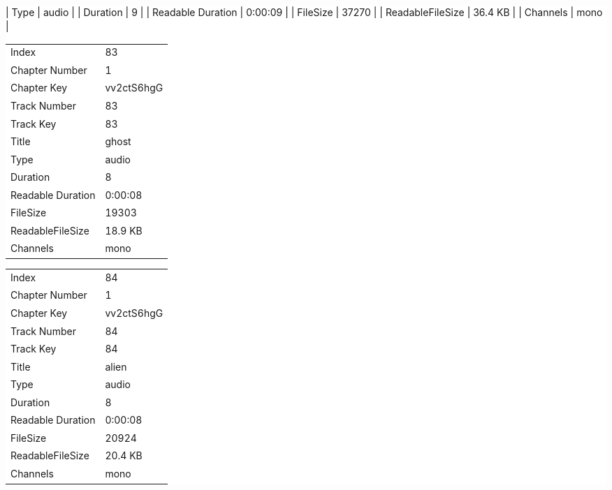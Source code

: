 | Type | audio |
| Duration | 9 |
| Readable Duration | 0:00:09 |
| FileSize | 37270 |
| ReadableFileSize | 36.4 KB |
| Channels | mono |

|  |  |
| - | - |
| Index | 83 |
| Chapter Number | 1 |
| Chapter Key | vv2ctS6hgG |
| Track Number | 83 |
| Track Key | 83 |
| Title | ghost |
| Type | audio |
| Duration | 8 |
| Readable Duration | 0:00:08 |
| FileSize | 19303 |
| ReadableFileSize | 18.9 KB |
| Channels | mono |

|  |  |
| - | - |
| Index | 84 |
| Chapter Number | 1 |
| Chapter Key | vv2ctS6hgG |
| Track Number | 84 |
| Track Key | 84 |
| Title | alien |
| Type | audio |
| Duration | 8 |
| Readable Duration | 0:00:08 |
| FileSize | 20924 |
| ReadableFileSize | 20.4 KB |
| Channels | mono |
